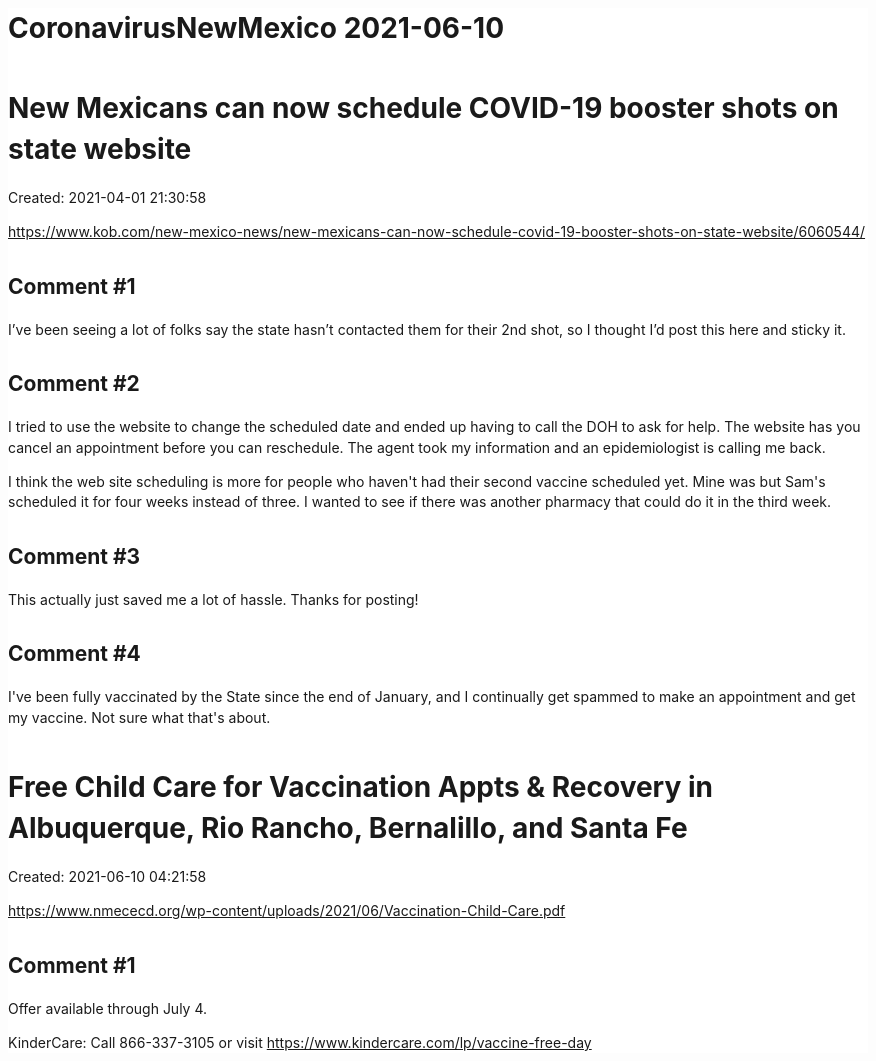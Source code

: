 
CoronavirusNewMexico 2021-06-10
===============================

# New Mexicans can now schedule COVID-19 booster shots on state website


Created: 2021-04-01 21:30:58



https://www.kob.com/new-mexico-news/new-mexicans-can-now-schedule-covid-19-booster-shots-on-state-website/6060544/
## Comment #1


I’ve been seeing a lot of folks say the state hasn’t contacted them for their 2nd shot, so I thought I’d post this here and sticky it.
## Comment #2


I tried to use the website to change the scheduled date and ended up having to call the DOH to ask for help. The website has you cancel an appointment before you can reschedule. The agent took my information and an epidemiologist is calling me back.

I think the web site scheduling is more for people who haven't had their second vaccine scheduled yet. Mine was but Sam's scheduled it for four weeks instead of three. I wanted to see if there was another pharmacy that could do it in the third week.
## Comment #3


This actually just saved me a lot of hassle. Thanks for posting!
## Comment #4


I've been fully vaccinated by the State since the end of January, and I continually get spammed to make an appointment and get my vaccine.  Not sure what that's about.
# Free Child Care for Vaccination Appts & Recovery in Albuquerque, Rio Rancho, Bernalillo, and Santa Fe


Created: 2021-06-10 04:21:58



https://www.nmececd.org/wp-content/uploads/2021/06/Vaccination-Child-Care.pdf
## Comment #1


Offer available through July 4.

KinderCare: Call 866-337-3105 or visit https://www.kindercare.com/lp/vaccine-free-day
